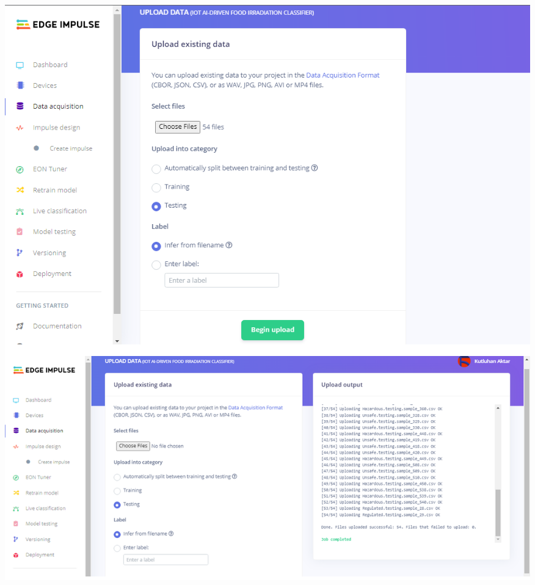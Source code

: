 ![image](.gitbook/assets/food-irradiation/edge_set_7.PNG)

![image](.gitbook/assets/food-irradiation/edge_set_8.PNG)
